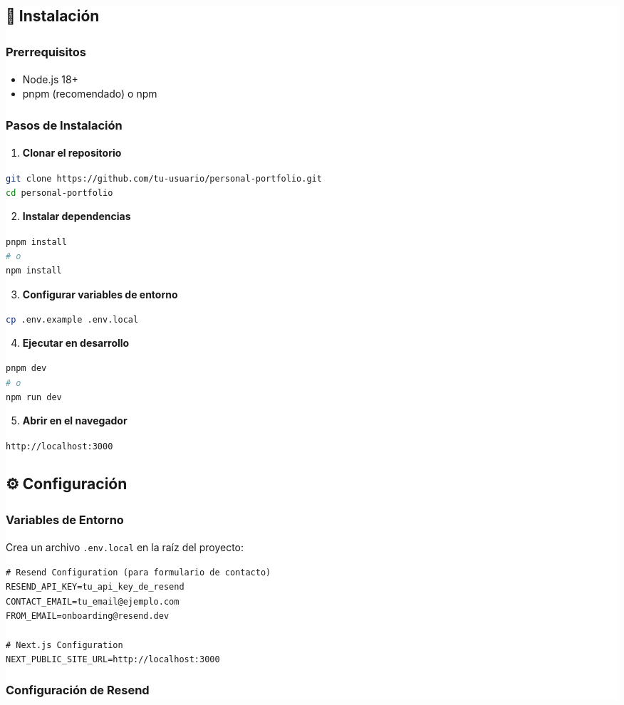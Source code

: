 ## 🚀 Instalación

### Prerrequisitos
- Node.js 18+ 
- pnpm (recomendado) o npm

### Pasos de Instalación

1. **Clonar el repositorio**
```bash
git clone https://github.com/tu-usuario/personal-portfolio.git
cd personal-portfolio
```

2. **Instalar dependencias**
```bash
pnpm install
# o
npm install
```

3. **Configurar variables de entorno**
```bash
cp .env.example .env.local
```

4. **Ejecutar en desarrollo**
```bash
pnpm dev
# o
npm run dev
```

5. **Abrir en el navegador**
```
http://localhost:3000
```

## ⚙️ Configuración

### Variables de Entorno

Crea un archivo `.env.local` en la raíz del proyecto:

```env
# Resend Configuration (para formulario de contacto)
RESEND_API_KEY=tu_api_key_de_resend
CONTACT_EMAIL=tu_email@ejemplo.com
FROM_EMAIL=onboarding@resend.dev

# Next.js Configuration
NEXT_PUBLIC_SITE_URL=http://localhost:3000
```

### Configuración de Resend
